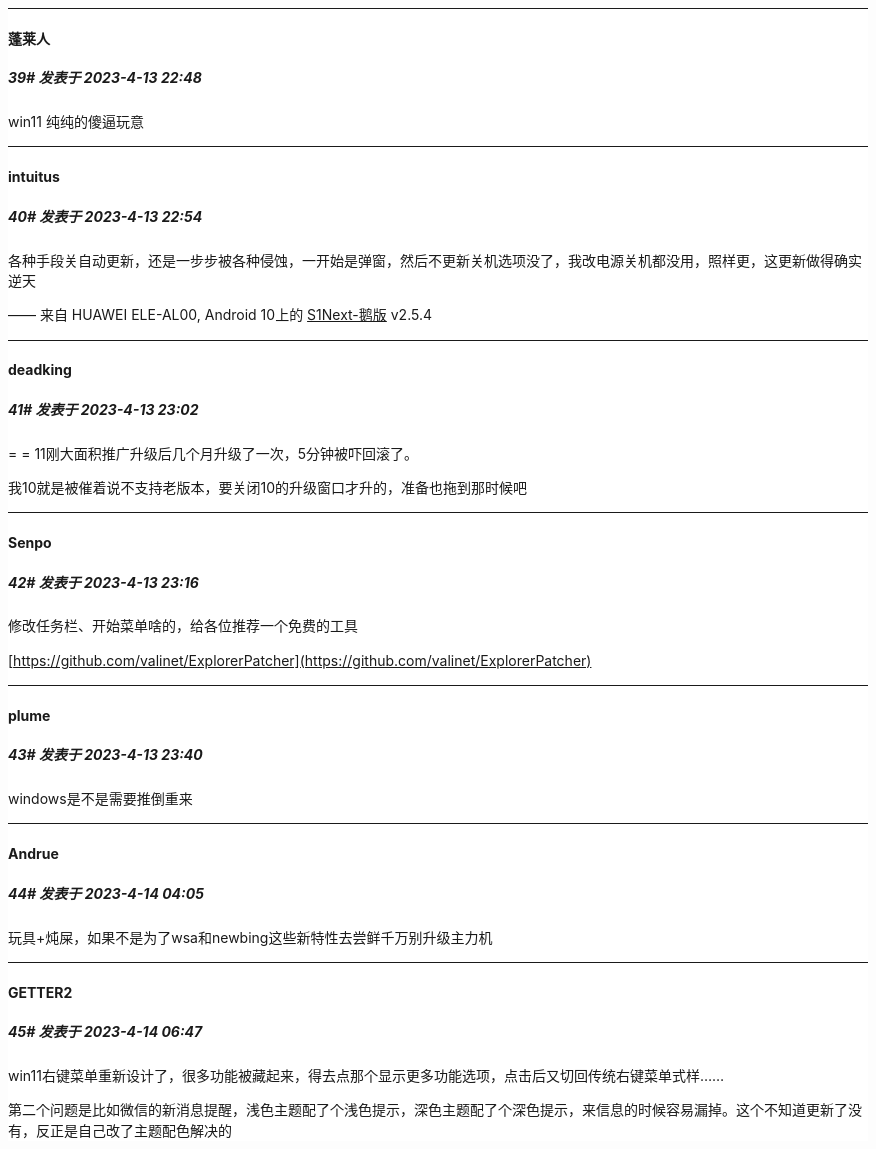 *****

####  蓬莱人  
##### 39#       发表于 2023-4-13 22:48

win11 纯纯的傻逼玩意 

*****

####  intuitus  
##### 40#       发表于 2023-4-13 22:54

各种手段关自动更新，还是一步步被各种侵蚀，一开始是弹窗，然后不更新关机选项没了，我改电源关机都没用，照样更，这更新做得确实逆天

—— 来自 HUAWEI ELE-AL00, Android 10上的 [S1Next-鹅版](https://github.com/ykrank/S1-Next/releases) v2.5.4

*****

####  deadking  
##### 41#       发表于 2023-4-13 23:02

= = 11刚大面积推广升级后几个月升级了一次，5分钟被吓回滚了。

我10就是被催着说不支持老版本，要关闭10的升级窗口才升的，准备也拖到那时候吧

*****

####  Senpo  
##### 42#       发表于 2023-4-13 23:16

修改任务栏、开始菜单啥的，给各位推荐一个免费的工具

[https://github.com/valinet/ExplorerPatcher](https://github.com/valinet/ExplorerPatcher)

*****

####  plume  
##### 43#       发表于 2023-4-13 23:40

windows是不是需要推倒重来

*****

####  Andrue  
##### 44#       发表于 2023-4-14 04:05

玩具+炖屎，如果不是为了wsa和newbing这些新特性去尝鲜千万别升级主力机

*****

####  GETTER2  
##### 45#       发表于 2023-4-14 06:47

win11右键菜单重新设计了，很多功能被藏起来，得去点那个显示更多功能选项，点击后又切回传统右键菜单式样……

第二个问题是比如微信的新消息提醒，浅色主题配了个浅色提示，深色主题配了个深色提示，来信息的时候容易漏掉。这个不知道更新了没有，反正是自己改了主题配色解决的
